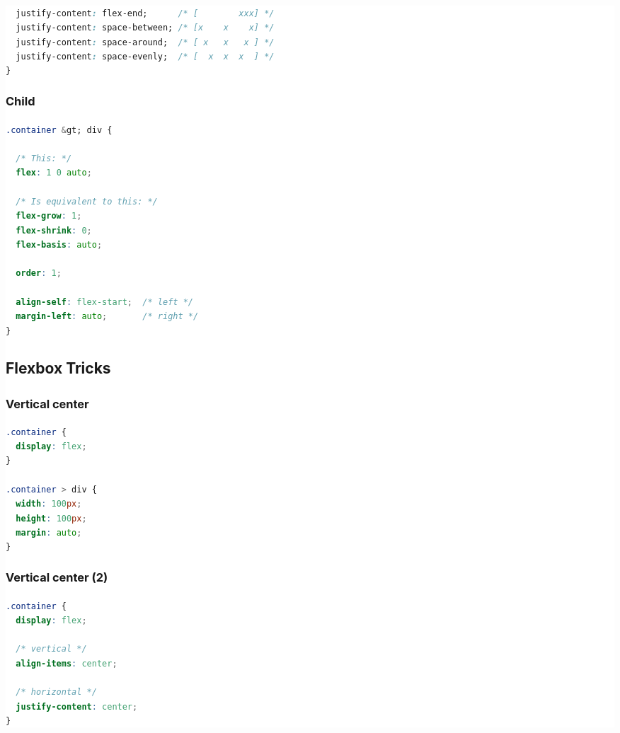```css
  justify-content: flex-end;      /* [        xxx] */
  justify-content: space-between; /* [x    x    x] */
  justify-content: space-around;  /* [ x   x   x ] */
  justify-content: space-evenly;  /* [  x  x  x  ] */
}
```

### Child

```css
.container &gt; div {

  /* This: */
  flex: 1 0 auto;

  /* Is equivalent to this: */
  flex-grow: 1;
  flex-shrink: 0;
  flex-basis: auto;

  order: 1;

  align-self: flex-start;  /* left */
  margin-left: auto;       /* right */
}

```

## Flexbox Tricks

### Vertical center

```css
.container {
  display: flex;
}

.container > div {
  width: 100px;
  height: 100px;
  margin: auto;
}
```

### Vertical center (2)

```css
.container {
  display: flex;

  /* vertical */
  align-items: center; 

  /* horizontal */
  justify-content: center;
}
```
